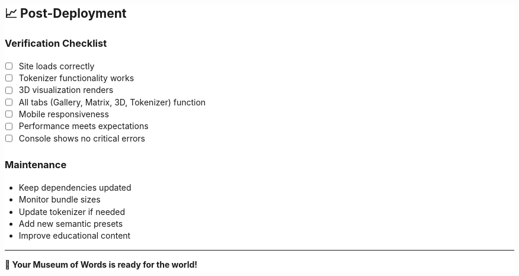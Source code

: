 ## 📈 Post-Deployment

### Verification Checklist
- [ ] Site loads correctly
- [ ] Tokenizer functionality works
- [ ] 3D visualization renders
- [ ] All tabs (Gallery, Matrix, 3D, Tokenizer) function
- [ ] Mobile responsiveness
- [ ] Performance meets expectations
- [ ] Console shows no critical errors

### Maintenance
- Keep dependencies updated
- Monitor bundle sizes
- Update tokenizer if needed
- Add new semantic presets
- Improve educational content

---

**🎉 Your Museum of Words is ready for the world!**